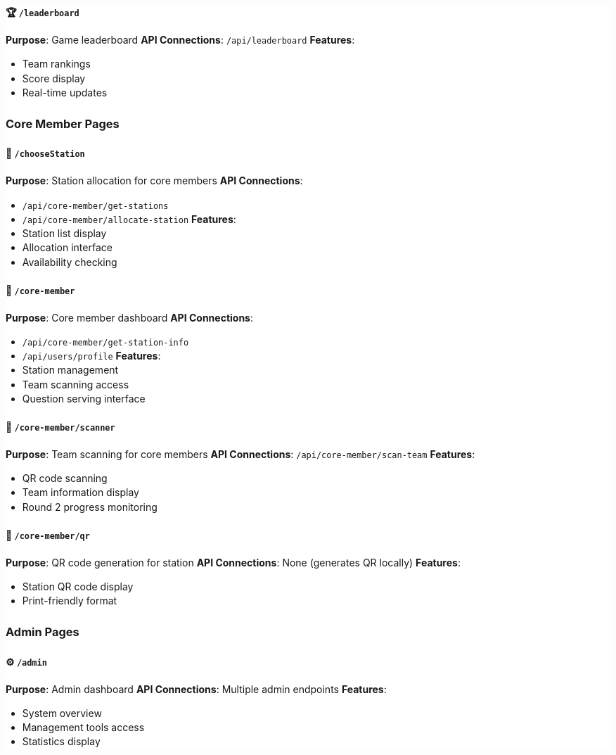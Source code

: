 #### 🏆 `/leaderboard`
**Purpose**: Game leaderboard
**API Connections**: `/api/leaderboard`
**Features**: 
- Team rankings
- Score display
- Real-time updates

### Core Member Pages

#### 🏪 `/chooseStation`
**Purpose**: Station allocation for core members
**API Connections**: 
- `/api/core-member/get-stations`
- `/api/core-member/allocate-station`
**Features**: 
- Station list display
- Allocation interface
- Availability checking

#### 🎯 `/core-member`
**Purpose**: Core member dashboard
**API Connections**: 
- `/api/core-member/get-station-info`
- `/api/users/profile`
**Features**: 
- Station management
- Team scanning access
- Question serving interface

#### 📱 `/core-member/scanner`
**Purpose**: Team scanning for core members
**API Connections**: `/api/core-member/scan-team`
**Features**: 
- QR code scanning
- Team information display
- Round 2 progress monitoring

#### 🎯 `/core-member/qr`
**Purpose**: QR code generation for station
**API Connections**: None (generates QR locally)
**Features**: 
- Station QR code display
- Print-friendly format

### Admin Pages

#### ⚙️ `/admin`
**Purpose**: Admin dashboard
**API Connections**: Multiple admin endpoints
**Features**: 
- System overview
- Management tools access
- Statistics display
